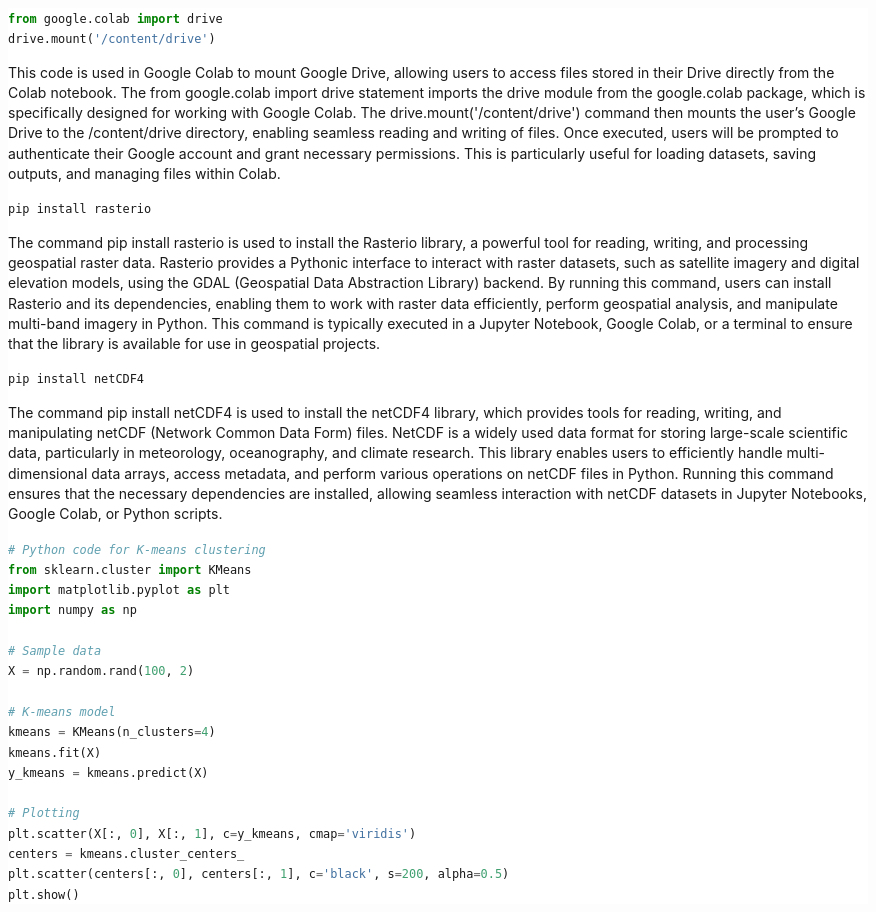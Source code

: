 ```python
from google.colab import drive
drive.mount('/content/drive')
```

This code is used in Google Colab to mount Google Drive, allowing users to access files stored in their Drive directly from the Colab notebook. The from google.colab import drive statement imports the drive module from the google.colab package, which is specifically designed for working with Google Colab. The drive.mount('/content/drive') command then mounts the user’s Google Drive to the /content/drive directory, enabling seamless reading and writing of files. Once executed, users will be prompted to authenticate their Google account and grant necessary permissions. This is particularly useful for loading datasets, saving outputs, and managing files within Colab.

```python
pip install rasterio
```
The command pip install rasterio is used to install the Rasterio library, a powerful tool for reading, writing, and processing geospatial raster data. Rasterio provides a Pythonic interface to interact with raster datasets, such as satellite imagery and digital elevation models, using the GDAL (Geospatial Data Abstraction Library) backend. By running this command, users can install Rasterio and its dependencies, enabling them to work with raster data efficiently, perform geospatial analysis, and manipulate multi-band imagery in Python. This command is typically executed in a Jupyter Notebook, Google Colab, or a terminal to ensure that the library is available for use in geospatial projects.

```python
pip install netCDF4
```
The command pip install netCDF4 is used to install the netCDF4 library, which provides tools for reading, writing, and manipulating netCDF (Network Common Data Form) files. NetCDF is a widely used data format for storing large-scale scientific data, particularly in meteorology, oceanography, and climate research. This library enables users to efficiently handle multi-dimensional data arrays, access metadata, and perform various operations on netCDF files in Python. Running this command ensures that the necessary dependencies are installed, allowing seamless interaction with netCDF datasets in Jupyter Notebooks, Google Colab, or Python scripts.


```python
# Python code for K-means clustering
from sklearn.cluster import KMeans
import matplotlib.pyplot as plt
import numpy as np

# Sample data
X = np.random.rand(100, 2)

# K-means model
kmeans = KMeans(n_clusters=4)
kmeans.fit(X)
y_kmeans = kmeans.predict(X)

# Plotting
plt.scatter(X[:, 0], X[:, 1], c=y_kmeans, cmap='viridis')
centers = kmeans.cluster_centers_
plt.scatter(centers[:, 0], centers[:, 1], c='black', s=200, alpha=0.5)
plt.show()
```
